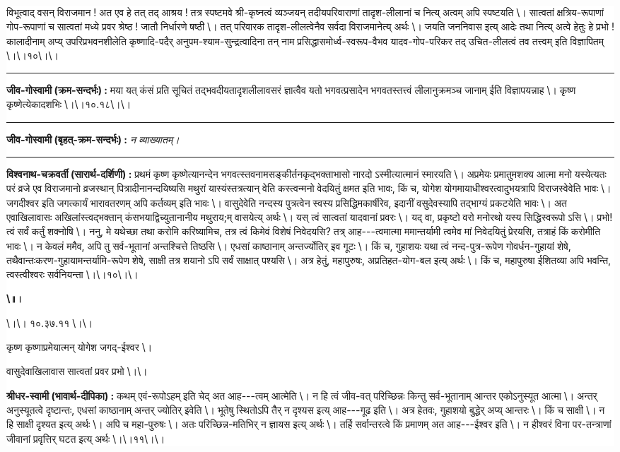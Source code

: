 विभूत्वाद् वसन् विराजमान ! अत एव हे तत् तद् आश्रय ! तत्र
स्पष्टमवे श्री-कृष्नत्वं व्यञ्जयन् तदीयपरिवाराणां तादृश-लीलानां च
नित्य् अत्वम् अपि स्पष्टयति \। सात्वतां क्षत्रिय-रूपाणां गोप-रूपाणां च
सात्वतां मध्ये प्रवर श्रेष्ठ ! जातौ निर्धारणे षष्ठी \। तत्
परिवारक तादृश-लीलत्वेनैव सर्वदा विराजमानेत्य् अर्थः \। जयति
जननिवास इत्य् आदेः तथा नित्य् अत्वे हेतुः हे प्रभो ! कालादीनाम् अप्य्
उपरिप्रभवनशीलेति कृष्णादि-पदैर् अनुपम-श्याम-सुन्द्रत्वादिना तन्
नाम प्रसिद्धासमोर्ध्व-स्वरूप-वैभव यादव-गोप-परिकर तद्
उचित-लीलत्वं तव तत्त्वम् इति विज्ञापितम् \।\।१०\।\।

---------------------------------------------------------------------------------------------------------------------

**जीव-गोस्वामी (क्रम-सन्दर्भः) :** मया यत् कंसं प्रति सूचितं
तद्भवदीयतादृशलीलावसरं ज्ञात्वैव यतो भगवत्प्रसादेन
भगवतस्तत्त्वं लीलानुक्रमञ्च जानाम् ईति विज्ञापयन्नाह \। कृष्ण
कृष्णेत्येकादशभिः \।\।१०.१८\।\।

---------------------------------------------------------------------------------------------------------------------

**जीव-गोस्वामी (बृहत्-क्रम-सन्दर्भः) :** *न व्याख्यातम्।*

---------------------------------------------------------------------------------------------------------------------

**विश्वनाथ-चक्रवर्ती (सारार्थ-दर्शिणी) :** प्रथमं कृष्ण
कृष्णेत्यानन्देन भगवत्स्तवनामसङ्कीर्तनकृद्भक्ताभासो नारदो
ऽस्मीत्यात्मानं स्मारयति \। अप्रमेयः प्रमातुमशक्य आत्मा मनो
यस्येत्यतः परं व्रजे एव विराजमानो व्रजस्थान् पित्रादीनानन्दयिष्यसि
मथुरां यास्यंस्तत्रत्यान् वेति कस्त्वन्मनो वेदयितुं क्षमत इति भावः,
किं च, योगेश योगमायाधीश्वरत्वादुभयत्रापि विराजस्वेवेति भावः \।
जगदीश्वर इति जगत्कार्यं भारावतरणम् अपि कर्तव्यम् इति भावः \।
वासुदेवेति नन्दस्य पुत्रत्वेन स्वस्य प्रसिद्धिमकार्षीरेव, इदानीं
वसुदेवस्यापि तद्भाग्यं प्रकटयेति भावः \। अत एवाखिलावासः
अखिलांस्त्वद्भक्तान् कंसभयाद्विच्युतानानीय मथुराय;म् वासयेत्य् अर्थः
\। यस् त्वं सात्वतां यादवानां प्रवरः \। यद् वा, प्रकृष्टो वरो
मनोरथो यस्य सिद्धिस्वरूपो ऽसि \। प्रभो! त्वं सर्वं कर्तुं शक्नोषि
\। ननु, मे यथेच्छा तथा करोमि करिष्यामिच, तत्र त्वं किमेवं
विशेषं निवेदयसि? तत्र् आह---त्वमात्मा ममान्तर्यामी त्वमेव मां
निवेदयितुं प्रेरयसि, तत्राहं किं करोमीति भावः \। न केवलं
ममैव, अपि तु सर्व-भूतानां अन्तश्चित्ते तिष्ठसि \। एधसां काष्ठानाम्
अन्तर्ज्योतिर् इव गूटः \। किं च, गुहाशयः यथा त्वं नन्द-पुत्र-रूपेण
गोवर्धन-गुहायां शेषे, तथैवान्तःकरण-गुहायामन्तर्यामि-रूपेण
शेषे, साक्षी तत्र शयानो ऽपि सर्वं साक्षात् पश्यसि \। अत्र हेतुं,
महापुरुषः, अप्रतिहत-योग-बल इत्य् अर्थः \। किं च, महापुरुषा
ईशितव्या अपि भवन्ति, त्वस्त्वीश्वरः सर्वनियन्ता \।\।१०\।\।

**\॥।**

\।\। १०.३७.११ \।\।

कृष्ण कृष्णाप्रमेयात्मन् योगेश जगद्-ईश्वर \।

वासुदेवाखिलावास सात्वतां प्रवर प्रभो \।\।

**श्रीधर-स्वामी (भावार्थ-दीपिका) :** कथम् एवं-रूपोऽहम् इति चेद् अत
आह---त्वम् आत्मेति \। न हि त्वं जीव-वत् परिच्छिन्नः किन्तु
सर्व-भूतानाम् आन्तर एकोऽनुस्यूत आत्मा \। अन्तर् अनुस्यूतत्वे दृष्टान्तः,
एधसां काष्ठानाम् अन्तर् ज्योतिर् इवेति \। भूतेषु स्थितोऽपि तैर् न
दृश्यस इत्य् आह---गूढ इति \। अत्र हेतवः, गुहाशयो बुद्धेर् अप्य्
आन्तरः \। किं च साक्षी \। न हि साक्षी दृश्यत इत्य् अर्थः \। अपि च
महा-पुरुषः \। अतः परिच्छिन्न-मतिभिर् न ज्ञायस इत्य् अर्थः \। तर्हि
सर्वान्तरत्वे किं प्रमाणम् अत आह---ईश्वर इति \। न हीश्वरं विना
पर-तन्त्राणां जीवानां प्रवृत्तिर् घटत इत्य् अर्थः \।\।११\।\।
